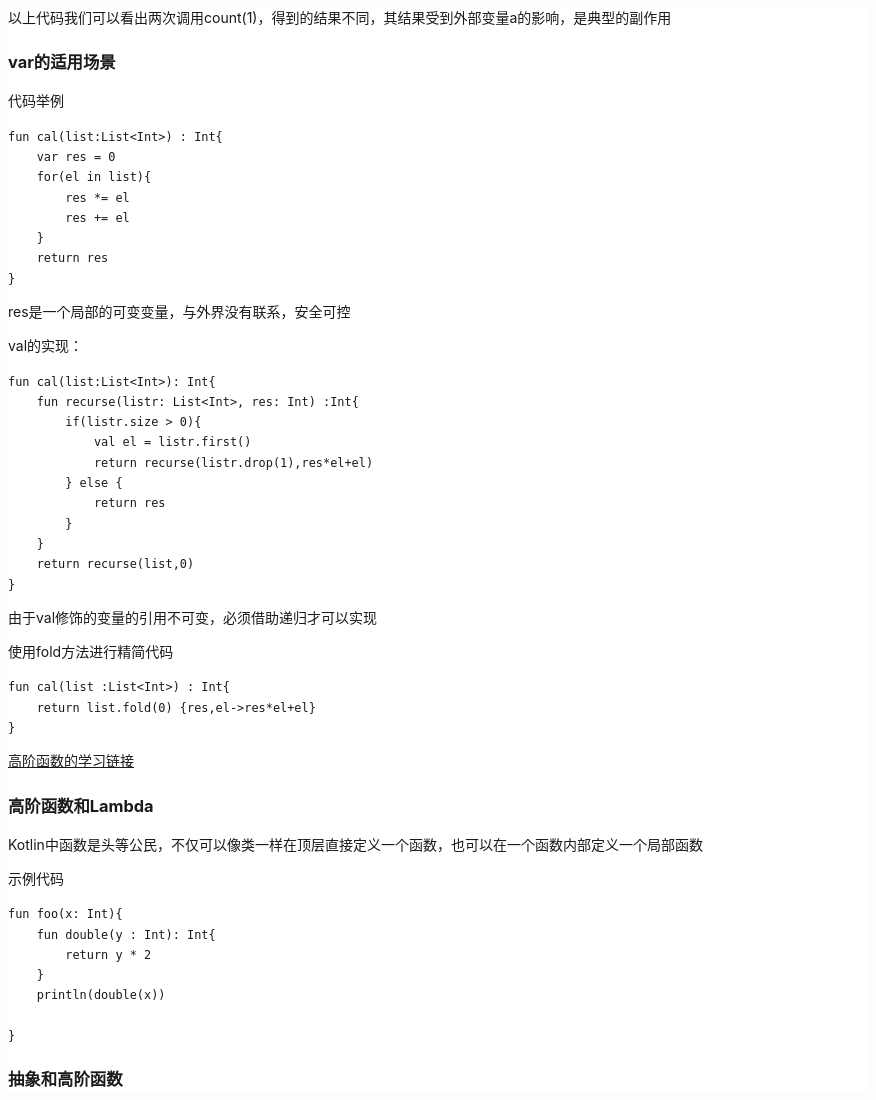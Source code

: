 以上代码我们可以看出两次调用count(1)，得到的结果不同，其结果受到外部变量a的影响，是典型的副作用

### var的适用场景

代码举例
	
	fun cal(list:List<Int>) : Int{
		var res = 0
		for(el in list){
			res *= el
			res += el
		}
		return res
	}

res是一个局部的可变变量，与外界没有联系，安全可控

val的实现：

	fun cal(list:List<Int>): Int{
		fun recurse(listr: List<Int>, res: Int) :Int{
			if(listr.size > 0){
				val el = listr.first()
				return recurse(listr.drop(1),res*el+el)
			} else {
				return res
			}
		}
		return recurse(list,0)
	}

由于val修饰的变量的引用不可变，必须借助递归才可以实现

使用fold方法进行精简代码

	fun cal(list :List<Int>) : Int{
		return list.fold(0) {res,el->res*el+el}
	}


[高阶函数的学习链接](https://blog.csdn.net/weixin_43841938/article/details/108713054)

### 高阶函数和Lambda

Kotlin中函数是头等公民，不仅可以像类一样在顶层直接定义一个函数，也可以在一个函数内部定义一个局部函数

示例代码

	fun foo(x: Int){
		fun double(y : Int): Int{
			return y * 2
		}
		println(double(x))
	
	}

### 抽象和高阶函数
